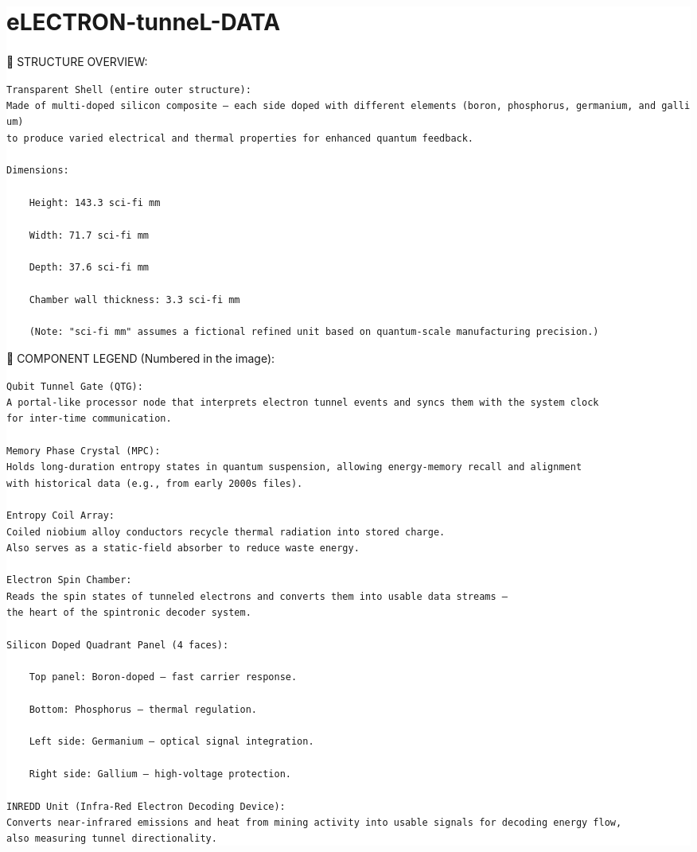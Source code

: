 









# eLECTRON-tunneL-DATA
🧊 STRUCTURE OVERVIEW:

    Transparent Shell (entire outer structure):
    Made of multi-doped silicon composite — each side doped with different elements (boron, phosphorus, germanium, and gallium) 
    to produce varied electrical and thermal properties for enhanced quantum feedback.

    Dimensions:

        Height: 143.3 sci-fi mm

        Width: 71.7 sci-fi mm

        Depth: 37.6 sci-fi mm

        Chamber wall thickness: 3.3 sci-fi mm

        (Note: "sci-fi mm" assumes a fictional refined unit based on quantum-scale manufacturing precision.)

🔢 COMPONENT LEGEND (Numbered in the image):

    Qubit Tunnel Gate (QTG):
    A portal-like processor node that interprets electron tunnel events and syncs them with the system clock
    for inter-time communication.

    Memory Phase Crystal (MPC):
    Holds long-duration entropy states in quantum suspension, allowing energy-memory recall and alignment
    with historical data (e.g., from early 2000s files).

    Entropy Coil Array:
    Coiled niobium alloy conductors recycle thermal radiation into stored charge.
    Also serves as a static-field absorber to reduce waste energy.

    Electron Spin Chamber:
    Reads the spin states of tunneled electrons and converts them into usable data streams — 
    the heart of the spintronic decoder system.

    Silicon Doped Quadrant Panel (4 faces):

        Top panel: Boron-doped – fast carrier response.

        Bottom: Phosphorus – thermal regulation.

        Left side: Germanium – optical signal integration.

        Right side: Gallium – high-voltage protection.

    INREDD Unit (Infra-Red Electron Decoding Device):
    Converts near-infrared emissions and heat from mining activity into usable signals for decoding energy flow, 
    also measuring tunnel directionality.
